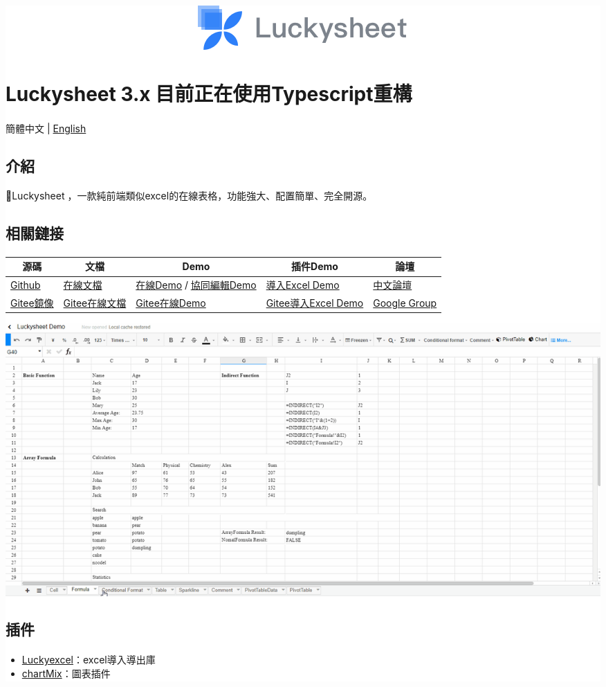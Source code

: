 <div align="center">

![logo](/docs/.vuepress/public/img/logo_text.png)

</div>

# Luckysheet 3.x 目前正在使用Typescript重構

簡體中文 | [English](./README.md)

## 介紹
🚀Luckysheet ，一款純前端類似excel的在線表格，功能強大、配置簡單、完全開源。

## 相關鏈接
 | 源碼   | 文檔 | Demo | 插件Demo | 論壇 |
 | ------ | -------- | ------ | ------ | ------ |
 | [Github](https://github.com/mengshukeji/Luckysheet)| [在線文檔](https://mengshukeji.github.io/LuckysheetDocs/zh/) | [在線Demo](https://mengshukeji.github.io/LuckysheetDemo) / [協同編輯Demo](http://luckysheet.lashuju.com/demo/) | [導入Excel Demo](https://mengshukeji.github.io/LuckyexcelDemo/) | [中文論壇](https://support.qq.com/product/288322) |
 | [Gitee鏡像](https://gitee.com/mengshukeji/Luckysheet)| [Gitee在線文檔](https://mengshukeji.gitee.io/LuckysheetDocs/zh/) | [Gitee在線Demo](https://mengshukeji.gitee.io/luckysheetdemo/) | [Gitee導入Excel Demo](https://mengshukeji.gitee.io/luckyexceldemo/) | [Google Group](https://groups.google.com/g/luckysheet) |

![演示](/docs/.vuepress/public/img/LuckysheetDemo.gif)

## 插件
- [Luckyexcel](https://gitee.com/mengshukeji/Luckyexcel)：excel導入導出庫 
- [chartMix](https://gitee.com/mengshukeji/chartMix)：圖表插件

